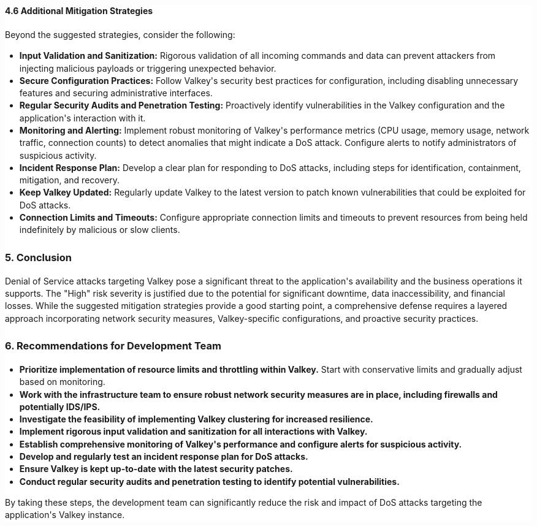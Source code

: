 #### 4.6 Additional Mitigation Strategies

Beyond the suggested strategies, consider the following:

*   **Input Validation and Sanitization:**  Rigorous validation of all incoming commands and data can prevent attackers from injecting malicious payloads or triggering unexpected behavior.
*   **Secure Configuration Practices:**  Follow Valkey's security best practices for configuration, including disabling unnecessary features and securing administrative interfaces.
*   **Regular Security Audits and Penetration Testing:**  Proactively identify vulnerabilities in the Valkey configuration and the application's interaction with it.
*   **Monitoring and Alerting:**  Implement robust monitoring of Valkey's performance metrics (CPU usage, memory usage, network traffic, connection counts) to detect anomalies that might indicate a DoS attack. Configure alerts to notify administrators of suspicious activity.
*   **Incident Response Plan:**  Develop a clear plan for responding to DoS attacks, including steps for identification, containment, mitigation, and recovery.
*   **Keep Valkey Updated:**  Regularly update Valkey to the latest version to patch known vulnerabilities that could be exploited for DoS attacks.
*   **Connection Limits and Timeouts:**  Configure appropriate connection limits and timeouts to prevent resources from being held indefinitely by malicious or slow clients.

### 5. Conclusion

Denial of Service attacks targeting Valkey pose a significant threat to the application's availability and the business operations it supports. The "High" risk severity is justified due to the potential for significant downtime, data inaccessibility, and financial losses. While the suggested mitigation strategies provide a good starting point, a comprehensive defense requires a layered approach incorporating network security measures, Valkey-specific configurations, and proactive security practices.

### 6. Recommendations for Development Team

*   **Prioritize implementation of resource limits and throttling within Valkey.**  Start with conservative limits and gradually adjust based on monitoring.
*   **Work with the infrastructure team to ensure robust network security measures are in place, including firewalls and potentially IDS/IPS.**
*   **Investigate the feasibility of implementing Valkey clustering for increased resilience.**
*   **Implement rigorous input validation and sanitization for all interactions with Valkey.**
*   **Establish comprehensive monitoring of Valkey's performance and configure alerts for suspicious activity.**
*   **Develop and regularly test an incident response plan for DoS attacks.**
*   **Ensure Valkey is kept up-to-date with the latest security patches.**
*   **Conduct regular security audits and penetration testing to identify potential vulnerabilities.**

By taking these steps, the development team can significantly reduce the risk and impact of DoS attacks targeting the application's Valkey instance.